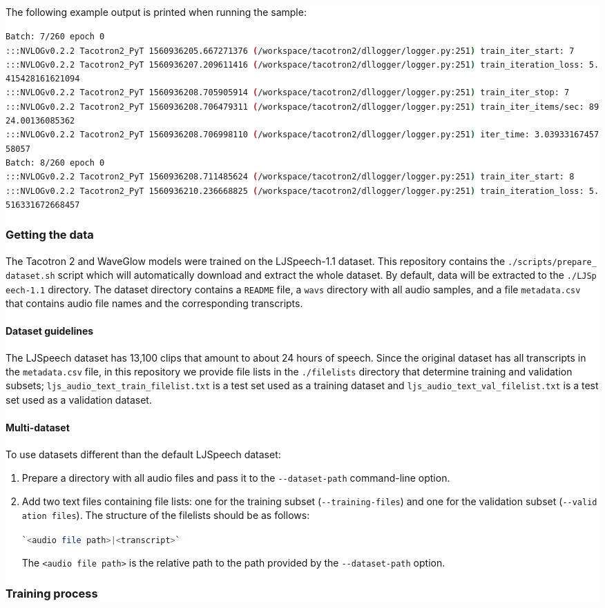 The following example output is printed when running the sample:

```bash
Batch: 7/260 epoch 0
:::NVLOGv0.2.2 Tacotron2_PyT 1560936205.667271376 (/workspace/tacotron2/dllogger/logger.py:251) train_iter_start: 7
:::NVLOGv0.2.2 Tacotron2_PyT 1560936207.209611416 (/workspace/tacotron2/dllogger/logger.py:251) train_iteration_loss: 5.415428161621094
:::NVLOGv0.2.2 Tacotron2_PyT 1560936208.705905914 (/workspace/tacotron2/dllogger/logger.py:251) train_iter_stop: 7
:::NVLOGv0.2.2 Tacotron2_PyT 1560936208.706479311 (/workspace/tacotron2/dllogger/logger.py:251) train_iter_items/sec: 8924.00136085362
:::NVLOGv0.2.2 Tacotron2_PyT 1560936208.706998110 (/workspace/tacotron2/dllogger/logger.py:251) iter_time: 3.0393316745758057
Batch: 8/260 epoch 0
:::NVLOGv0.2.2 Tacotron2_PyT 1560936208.711485624 (/workspace/tacotron2/dllogger/logger.py:251) train_iter_start: 8
:::NVLOGv0.2.2 Tacotron2_PyT 1560936210.236668825 (/workspace/tacotron2/dllogger/logger.py:251) train_iteration_loss: 5.516331672668457
```


### Getting the data

The Tacotron 2 and WaveGlow models were trained on the LJSpeech-1.1 dataset.
This repository contains the `./scripts/prepare_dataset.sh` script which will automatically download and extract the whole dataset. By default, data will be extracted to the `./LJSpeech-1.1` directory. The dataset directory contains a `README` file, a `wavs` directory with all audio samples, and a file `metadata.csv` that contains audio file names and the corresponding transcripts.

#### Dataset guidelines

The LJSpeech dataset has 13,100 clips that amount to about 24 hours of speech. Since the original dataset has all transcripts in the `metadata.csv` file, in this repository we provide file lists in the `./filelists` directory that determine training and validation subsets; `ljs_audio_text_train_filelist.txt` is a test set used as a training dataset and `ljs_audio_text_val_filelist.txt` is a test set used as a validation dataset.

#### Multi-dataset

To use datasets different than the default LJSpeech dataset:

1. Prepare a directory with all audio files and pass it to the `--dataset-path` command-line option.

2. Add two text files containing file lists: one for the training subset (`--training-files`) and one for the validation subset (`--validation files`).
The structure of the filelists should be as follows:
   ```bash
   `<audio file path>|<transcript>`
   ```

   The `<audio file path>` is the relative path to the path provided by the `--dataset-path` option.

### Training process
